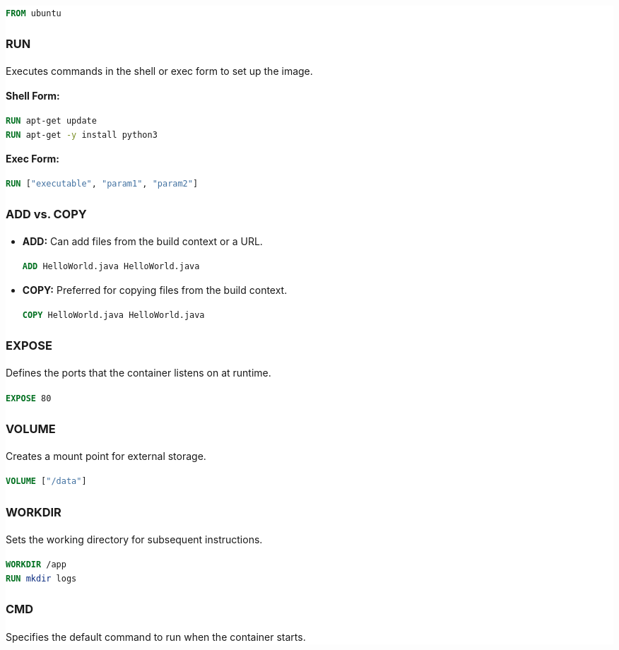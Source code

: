 ```dockerfile
FROM ubuntu
```

### RUN

Executes commands in the shell or exec form to set up the image.

**Shell Form:**
```dockerfile
RUN apt-get update
RUN apt-get -y install python3
```

**Exec Form:**
```dockerfile
RUN ["executable", "param1", "param2"]
```

### ADD vs. COPY

- **ADD:** Can add files from the build context or a URL.
  ```dockerfile
  ADD HelloWorld.java HelloWorld.java
  ```
- **COPY:** Preferred for copying files from the build context.
  ```dockerfile
  COPY HelloWorld.java HelloWorld.java
  ```

### EXPOSE

Defines the ports that the container listens on at runtime.

```dockerfile
EXPOSE 80
```

### VOLUME

Creates a mount point for external storage.

```dockerfile
VOLUME ["/data"]
```

### WORKDIR

Sets the working directory for subsequent instructions.

```dockerfile
WORKDIR /app
RUN mkdir logs
```

### CMD

Specifies the default command to run when the container starts.

